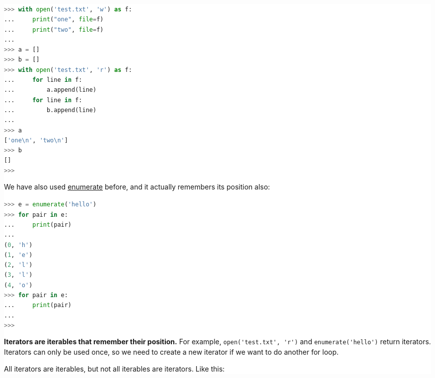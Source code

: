 ```python
>>> with open('test.txt', 'w') as f:
...     print("one", file=f)
...     print("two", file=f)
...
>>> a = []
>>> b = []
>>> with open('test.txt', 'r') as f:
...     for line in f:
...         a.append(line)
...     for line in f:
...         b.append(line)
...
>>> a
['one\n', 'two\n']
>>> b
[]
>>>
```

We have also used [enumerate](../basics/trey-hunner-zip-and-enumerate.md)
before, and it actually remembers its position also:

```python
>>> e = enumerate('hello')
>>> for pair in e:
...     print(pair)
...
(0, 'h')
(1, 'e')
(2, 'l')
(3, 'l')
(4, 'o')
>>> for pair in e:
...     print(pair)
...
>>>
```

**Iterators are iterables that remember their position.** For example,
`open('test.txt', 'r')` and `enumerate('hello')` return iterators.
Iterators can only be used once, so we need to create a new iterator if
we want to do another for loop.

All iterators are iterables, but not all iterables are iterators. Like
this:

